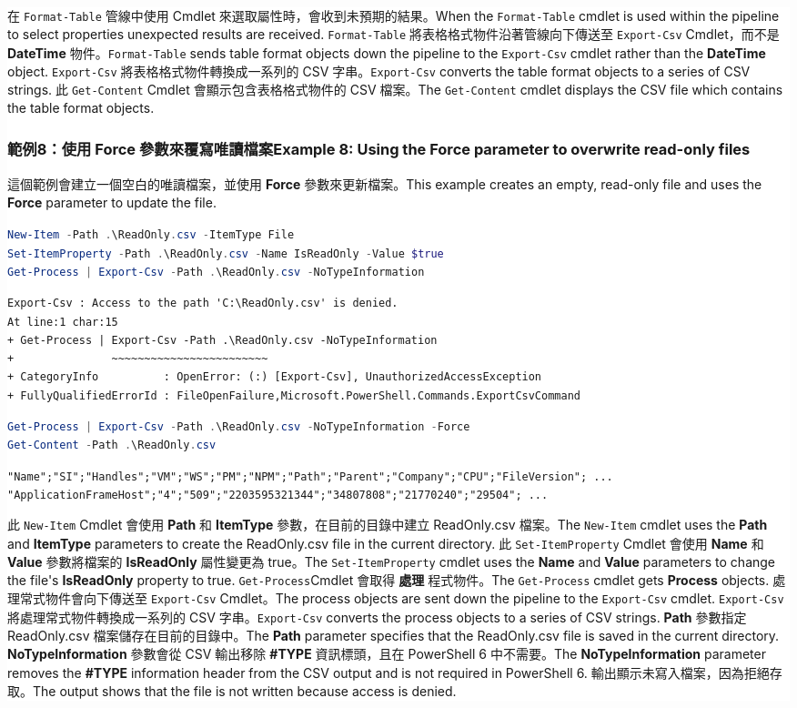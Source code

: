 <span data-ttu-id="6132c-191">在 `Format-Table` 管線中使用 Cmdlet 來選取屬性時，會收到未預期的結果。</span><span class="sxs-lookup"><span data-stu-id="6132c-191">When the `Format-Table` cmdlet is used within the pipeline to select properties unexpected results are received.</span></span> <span data-ttu-id="6132c-192">`Format-Table` 將表格格式物件沿著管線向下傳送至 `Export-Csv` Cmdlet，而不是 **DateTime** 物件。</span><span class="sxs-lookup"><span data-stu-id="6132c-192">`Format-Table` sends table format objects down the pipeline to the `Export-Csv` cmdlet rather than the **DateTime** object.</span></span> <span data-ttu-id="6132c-193">`Export-Csv` 將表格格式物件轉換成一系列的 CSV 字串。</span><span class="sxs-lookup"><span data-stu-id="6132c-193">`Export-Csv` converts the table format objects to a series of CSV strings.</span></span> <span data-ttu-id="6132c-194">此 `Get-Content` Cmdlet 會顯示包含表格格式物件的 CSV 檔案。</span><span class="sxs-lookup"><span data-stu-id="6132c-194">The `Get-Content` cmdlet displays the CSV file which contains the table format objects.</span></span>

### <span data-ttu-id="6132c-195">範例8：使用 Force 參數來覆寫唯讀檔案</span><span class="sxs-lookup"><span data-stu-id="6132c-195">Example 8: Using the Force parameter to overwrite read-only files</span></span>

<span data-ttu-id="6132c-196">這個範例會建立一個空白的唯讀檔案，並使用 **Force** 參數來更新檔案。</span><span class="sxs-lookup"><span data-stu-id="6132c-196">This example creates an empty, read-only file and uses the **Force** parameter to update the file.</span></span>

```powershell
New-Item -Path .\ReadOnly.csv -ItemType File
Set-ItemProperty -Path .\ReadOnly.csv -Name IsReadOnly -Value $true
Get-Process | Export-Csv -Path .\ReadOnly.csv -NoTypeInformation
```

```Output
Export-Csv : Access to the path 'C:\ReadOnly.csv' is denied.
At line:1 char:15
+ Get-Process | Export-Csv -Path .\ReadOnly.csv -NoTypeInformation
+               ~~~~~~~~~~~~~~~~~~~~~~~~
+ CategoryInfo          : OpenError: (:) [Export-Csv], UnauthorizedAccessException
+ FullyQualifiedErrorId : FileOpenFailure,Microsoft.PowerShell.Commands.ExportCsvCommand
```

```powershell
Get-Process | Export-Csv -Path .\ReadOnly.csv -NoTypeInformation -Force
Get-Content -Path .\ReadOnly.csv
```

```Output
"Name";"SI";"Handles";"VM";"WS";"PM";"NPM";"Path";"Parent";"Company";"CPU";"FileVersion"; ...
"ApplicationFrameHost";"4";"509";"2203595321344";"34807808";"21770240";"29504"; ...
```

<span data-ttu-id="6132c-197">此 `New-Item` Cmdlet 會使用 **Path** 和 **ItemType** 參數，在目前的目錄中建立 ReadOnly.csv 檔案。</span><span class="sxs-lookup"><span data-stu-id="6132c-197">The `New-Item` cmdlet uses the **Path** and **ItemType** parameters to create the ReadOnly.csv file in the current directory.</span></span> <span data-ttu-id="6132c-198">此 `Set-ItemProperty` Cmdlet 會使用 **Name** 和 **Value** 參數將檔案的 **IsReadOnly** 屬性變更為 true。</span><span class="sxs-lookup"><span data-stu-id="6132c-198">The `Set-ItemProperty` cmdlet uses the **Name** and **Value** parameters to change the file's **IsReadOnly** property to true.</span></span> <span data-ttu-id="6132c-199">`Get-Process`Cmdlet 會取得 **處理** 程式物件。</span><span class="sxs-lookup"><span data-stu-id="6132c-199">The `Get-Process` cmdlet gets **Process** objects.</span></span> <span data-ttu-id="6132c-200">處理常式物件會向下傳送至 `Export-Csv` Cmdlet。</span><span class="sxs-lookup"><span data-stu-id="6132c-200">The process objects are sent down the pipeline to the `Export-Csv` cmdlet.</span></span> <span data-ttu-id="6132c-201">`Export-Csv` 將處理常式物件轉換成一系列的 CSV 字串。</span><span class="sxs-lookup"><span data-stu-id="6132c-201">`Export-Csv` converts the process objects to a series of CSV strings.</span></span> <span data-ttu-id="6132c-202">**Path** 參數指定 ReadOnly.csv 檔案儲存在目前的目錄中。</span><span class="sxs-lookup"><span data-stu-id="6132c-202">The **Path** parameter specifies that the ReadOnly.csv file is saved in the current directory.</span></span> <span data-ttu-id="6132c-203">**NoTypeInformation** 參數會從 CSV 輸出移除 **#TYPE** 資訊標頭，且在 PowerShell 6 中不需要。</span><span class="sxs-lookup"><span data-stu-id="6132c-203">The **NoTypeInformation** parameter removes the **#TYPE** information header from the CSV output and is not required in PowerShell 6.</span></span> <span data-ttu-id="6132c-204">輸出顯示未寫入檔案，因為拒絕存取。</span><span class="sxs-lookup"><span data-stu-id="6132c-204">The output shows that the file is not written because access is denied.</span></span>
